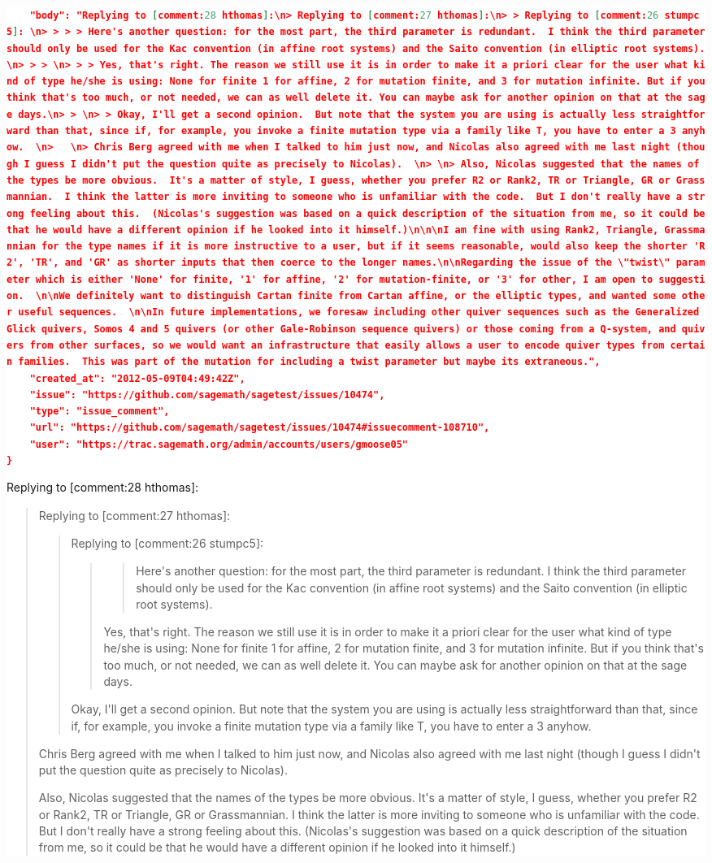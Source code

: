 ```json
    "body": "Replying to [comment:28 hthomas]:\n> Replying to [comment:27 hthomas]:\n> > Replying to [comment:26 stumpc5]: \n> > > > Here's another question: for the most part, the third parameter is redundant.  I think the third parameter should only be used for the Kac convention (in affine root systems) and the Saito convention (in elliptic root systems).  \n> > > \n> > > Yes, that's right. The reason we still use it is in order to make it a priori clear for the user what kind of type he/she is using: None for finite 1 for affine, 2 for mutation finite, and 3 for mutation infinite. But if you think that's too much, or not needed, we can as well delete it. You can maybe ask for another opinion on that at the sage days.\n> > \n> > Okay, I'll get a second opinion.  But note that the system you are using is actually less straightforward than that, since if, for example, you invoke a finite mutation type via a family like T, you have to enter a 3 anyhow.  \n>   \n> Chris Berg agreed with me when I talked to him just now, and Nicolas also agreed with me last night (though I guess I didn't put the question quite as precisely to Nicolas).  \n> \n> Also, Nicolas suggested that the names of the types be more obvious.  It's a matter of style, I guess, whether you prefer R2 or Rank2, TR or Triangle, GR or Grassmannian.  I think the latter is more inviting to someone who is unfamiliar with the code.  But I don't really have a strong feeling about this.  (Nicolas's suggestion was based on a quick description of the situation from me, so it could be that he would have a different opinion if he looked into it himself.)\n\n\nI am fine with using Rank2, Triangle, Grassmannian for the type names if it is more instructive to a user, but if it seems reasonable, would also keep the shorter 'R2', 'TR', and 'GR' as shorter inputs that then coerce to the longer names.\n\nRegarding the issue of the \"twist\" parameter which is either 'None' for finite, '1' for affine, '2' for mutation-finite, or '3' for other, I am open to suggestion.  \n\nWe definitely want to distinguish Cartan finite from Cartan affine, or the elliptic types, and wanted some other useful sequences.  \n\nIn future implementations, we foresaw including other quiver sequences such as the Generalized Glick quivers, Somos 4 and 5 quivers (or other Gale-Robinson sequence quivers) or those coming from a Q-system, and quivers from other surfaces, so we would want an infrastructure that easily allows a user to encode quiver types from certain families.  This was part of the mutation for including a twist parameter but maybe its extraneous.",
    "created_at": "2012-05-09T04:49:42Z",
    "issue": "https://github.com/sagemath/sagetest/issues/10474",
    "type": "issue_comment",
    "url": "https://github.com/sagemath/sagetest/issues/10474#issuecomment-108710",
    "user": "https://trac.sagemath.org/admin/accounts/users/gmoose05"
}
```

Replying to [comment:28 hthomas]:
> Replying to [comment:27 hthomas]:
> > Replying to [comment:26 stumpc5]: 
> > > > Here's another question: for the most part, the third parameter is redundant.  I think the third parameter should only be used for the Kac convention (in affine root systems) and the Saito convention (in elliptic root systems).  
> > > 
> > > Yes, that's right. The reason we still use it is in order to make it a priori clear for the user what kind of type he/she is using: None for finite 1 for affine, 2 for mutation finite, and 3 for mutation infinite. But if you think that's too much, or not needed, we can as well delete it. You can maybe ask for another opinion on that at the sage days.
> > 
> > Okay, I'll get a second opinion.  But note that the system you are using is actually less straightforward than that, since if, for example, you invoke a finite mutation type via a family like T, you have to enter a 3 anyhow.  
>   
> Chris Berg agreed with me when I talked to him just now, and Nicolas also agreed with me last night (though I guess I didn't put the question quite as precisely to Nicolas).  
> 
> Also, Nicolas suggested that the names of the types be more obvious.  It's a matter of style, I guess, whether you prefer R2 or Rank2, TR or Triangle, GR or Grassmannian.  I think the latter is more inviting to someone who is unfamiliar with the code.  But I don't really have a strong feeling about this.  (Nicolas's suggestion was based on a quick description of the situation from me, so it could be that he would have a different opinion if he looked into it himself.)
